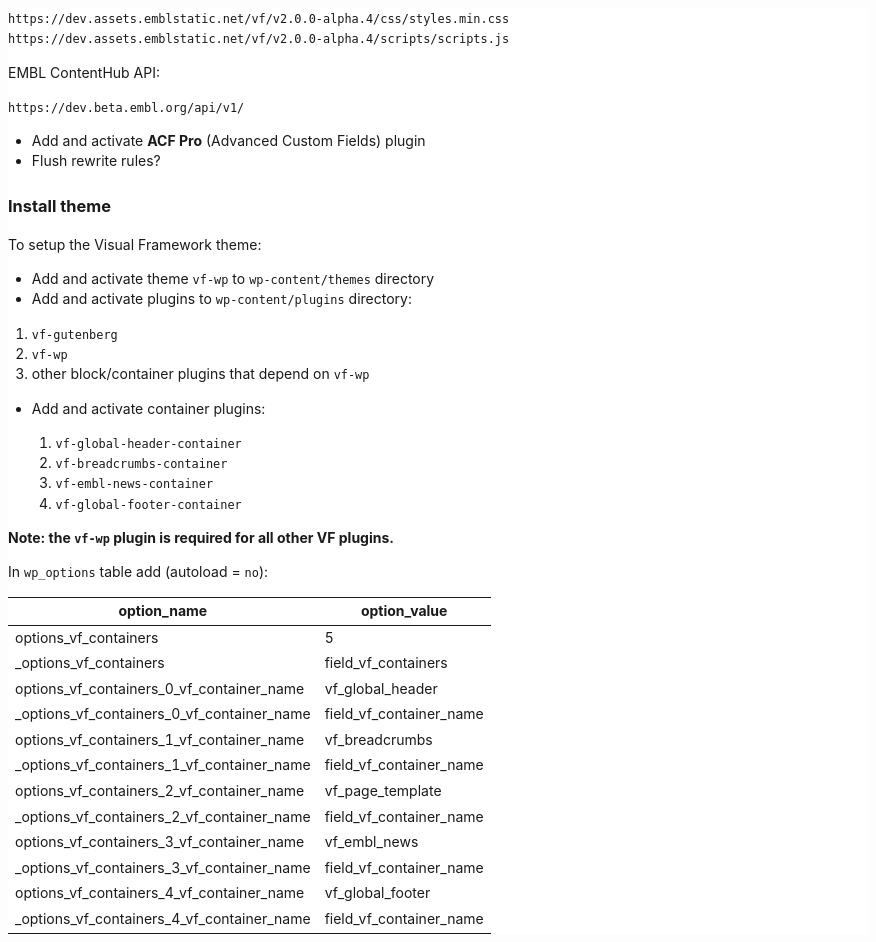 ```
https://dev.assets.emblstatic.net/vf/v2.0.0-alpha.4/css/styles.min.css
https://dev.assets.emblstatic.net/vf/v2.0.0-alpha.4/scripts/scripts.js
```

EMBL ContentHub API:

```
https://dev.beta.embl.org/api/v1/
```

* Add and activate **ACF Pro** (Advanced Custom Fields) plugin
* Flush rewrite rules?

### Install theme

To setup the Visual Framework theme:

* Add and activate theme `vf-wp` to `wp-content/themes` directory
* Add and activate plugins to `wp-content/plugins` directory:

1. `vf-gutenberg`
2. `vf-wp`
3. other block/container plugins that depend on `vf-wp`

* Add and activate container plugins:

  1. `vf-global-header-container`
  2. `vf-breadcrumbs-container`
  3. `vf-embl-news-container`
  4. `vf-global-footer-container`

**Note: the `vf-wp` plugin is required for all other VF plugins.**

In `wp_options` table add (autoload = `no`):

| option_name | option_value |
| ----------- | ------------ |
| options_vf_containers | 5 |
| \_options_vf_containers | field_vf_containers |
| options_vf_containers_0_vf_container_name | vf_global_header |
| \_options_vf_containers_0_vf_container_name | field_vf_container_name |
| options_vf_containers_1_vf_container_name | vf_breadcrumbs |
| \_options_vf_containers_1_vf_container_name | field_vf_container_name |
| options_vf_containers_2_vf_container_name | vf_page_template |
| \_options_vf_containers_2_vf_container_name | field_vf_container_name |
| options_vf_containers_3_vf_container_name | vf_embl_news |
| \_options_vf_containers_3_vf_container_name | field_vf_container_name |
| options_vf_containers_4_vf_container_name | vf_global_footer |
| \_options_vf_containers_4_vf_container_name | field_vf_container_name |
